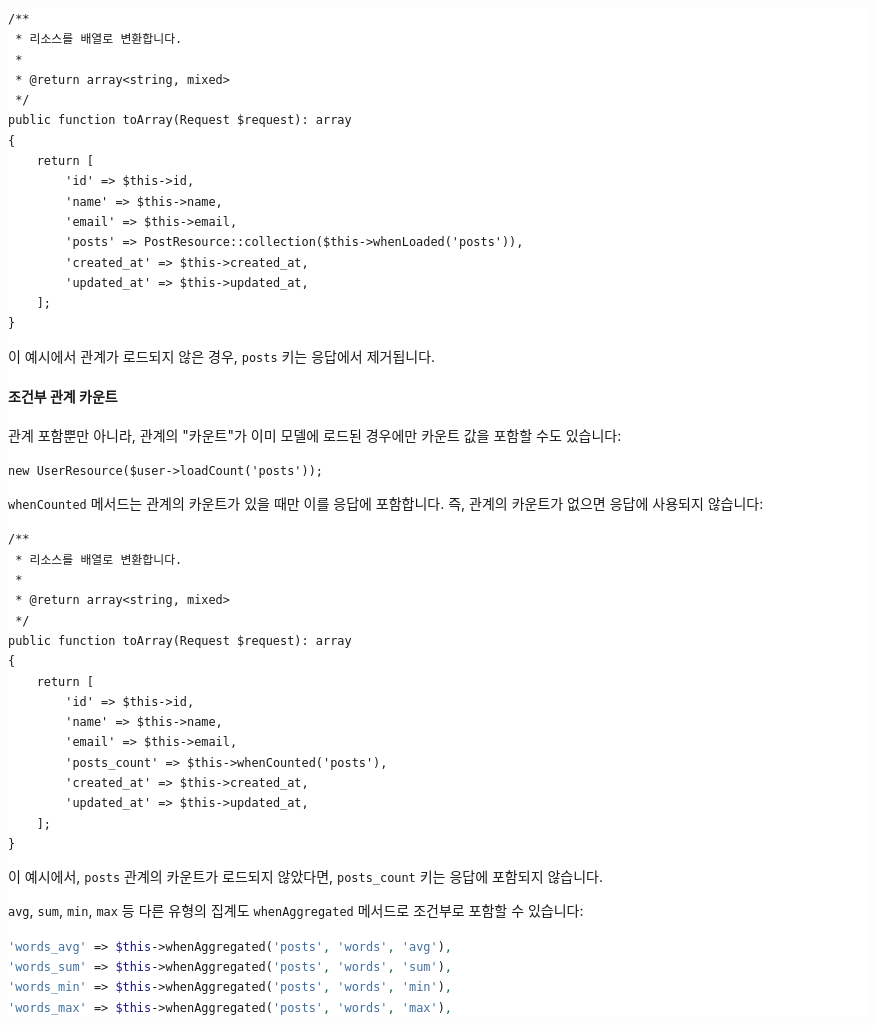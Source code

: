     /**
     * 리소스를 배열로 변환합니다.
     *
     * @return array<string, mixed>
     */
    public function toArray(Request $request): array
    {
        return [
            'id' => $this->id,
            'name' => $this->name,
            'email' => $this->email,
            'posts' => PostResource::collection($this->whenLoaded('posts')),
            'created_at' => $this->created_at,
            'updated_at' => $this->updated_at,
        ];
    }

이 예시에서 관계가 로드되지 않은 경우, `posts` 키는 응답에서 제거됩니다.

<a name="conditional-relationship-counts"></a>
#### 조건부 관계 카운트

관계 포함뿐만 아니라, 관계의 "카운트"가 이미 모델에 로드된 경우에만 카운트 값을 포함할 수도 있습니다:

    new UserResource($user->loadCount('posts'));

`whenCounted` 메서드는 관계의 카운트가 있을 때만 이를 응답에 포함합니다. 즉, 관계의 카운트가 없으면 응답에 사용되지 않습니다:

    /**
     * 리소스를 배열로 변환합니다.
     *
     * @return array<string, mixed>
     */
    public function toArray(Request $request): array
    {
        return [
            'id' => $this->id,
            'name' => $this->name,
            'email' => $this->email,
            'posts_count' => $this->whenCounted('posts'),
            'created_at' => $this->created_at,
            'updated_at' => $this->updated_at,
        ];
    }

이 예시에서, `posts` 관계의 카운트가 로드되지 않았다면, `posts_count` 키는 응답에 포함되지 않습니다.

`avg`, `sum`, `min`, `max` 등 다른 유형의 집계도 `whenAggregated` 메서드로 조건부로 포함할 수 있습니다:

```php
'words_avg' => $this->whenAggregated('posts', 'words', 'avg'),
'words_sum' => $this->whenAggregated('posts', 'words', 'sum'),
'words_min' => $this->whenAggregated('posts', 'words', 'min'),
'words_max' => $this->whenAggregated('posts', 'words', 'max'),
```
